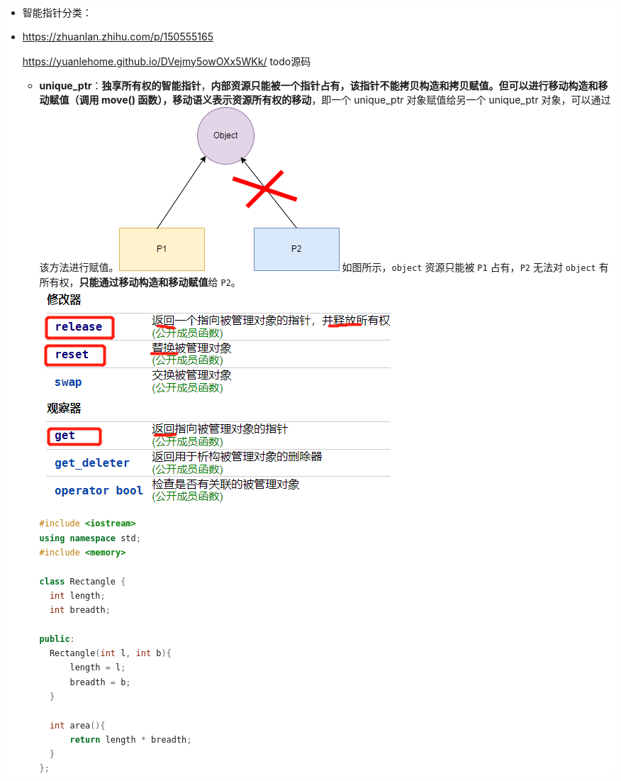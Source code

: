   * 智能指针分类：

  * https://zhuanlan.zhihu.com/p/150555165

    https://yuanlehome.github.io/DVejmy5owOXx5WKk/ todo源码
    
    * **unique_ptr**：**独享所有权的智能指针**，**内部资源只能被一个指针占有，该指针不能拷贝构造和拷贝赋值。但可以进行移动构造和移动赋值（调用 move() 函数），移动语义表示资源所有权的移动**，即一个 unique_ptr 对象赋值给另一个 unique_ptr 对象，可以通过该方法进行赋值。![1_9_1.png](../../img/1661173525-UZwbot-1_9_1.png)
      如图所示，`object` 资源只能被 `P1` 占有，`P2` 无法对 `object` 有所有权，**只能通过移动构造和移动赋值**给 `P2`。![image-20230227224734893](../../img/image-20230227224734893.png)
    
      ```c++
      #include <iostream>
      using namespace std;
      #include <memory>
      
      class Rectangle {
      	int length;
      	int breadth;
      
      public:
      	Rectangle(int l, int b){
      		length = l;
      		breadth = b;
      	}
      
      	int area(){
      		return length * breadth;
      	}
      };
      